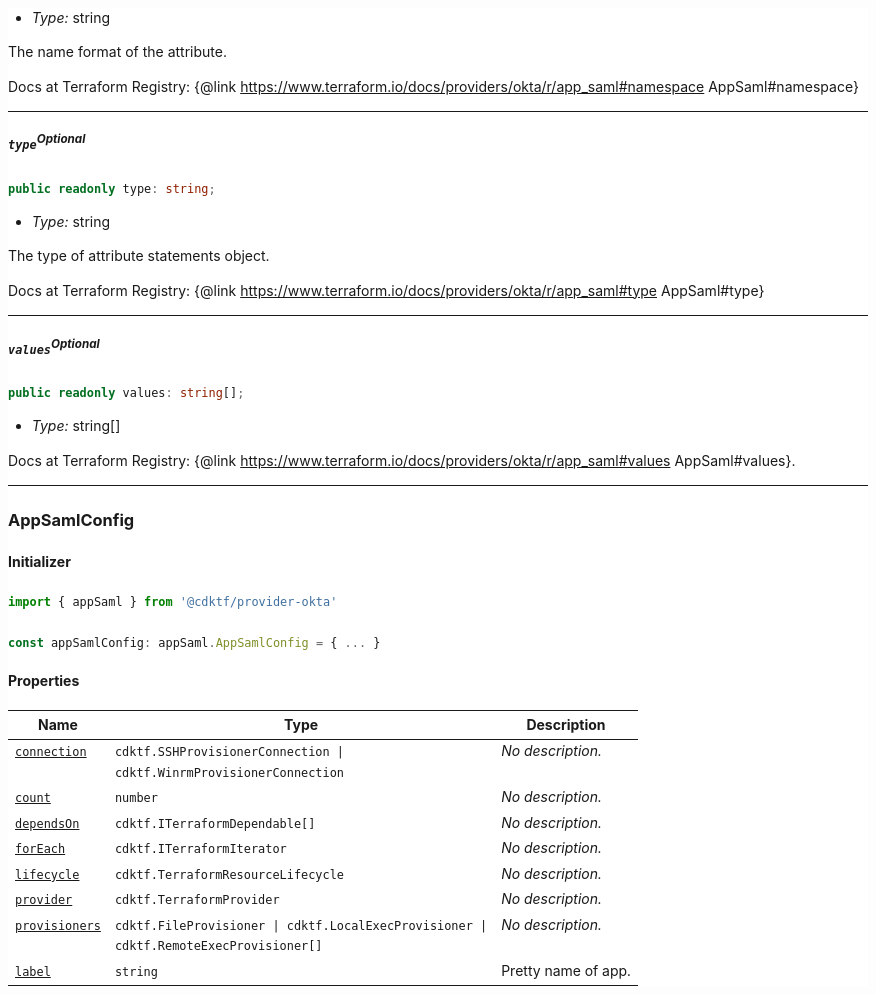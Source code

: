 - *Type:* string

The name format of the attribute.

Docs at Terraform Registry: {@link https://www.terraform.io/docs/providers/okta/r/app_saml#namespace AppSaml#namespace}

---

##### `type`<sup>Optional</sup> <a name="type" id="@cdktf/provider-okta.appSaml.AppSamlAttributeStatements.property.type"></a>

```typescript
public readonly type: string;
```

- *Type:* string

The type of attribute statements object.

Docs at Terraform Registry: {@link https://www.terraform.io/docs/providers/okta/r/app_saml#type AppSaml#type}

---

##### `values`<sup>Optional</sup> <a name="values" id="@cdktf/provider-okta.appSaml.AppSamlAttributeStatements.property.values"></a>

```typescript
public readonly values: string[];
```

- *Type:* string[]

Docs at Terraform Registry: {@link https://www.terraform.io/docs/providers/okta/r/app_saml#values AppSaml#values}.

---

### AppSamlConfig <a name="AppSamlConfig" id="@cdktf/provider-okta.appSaml.AppSamlConfig"></a>

#### Initializer <a name="Initializer" id="@cdktf/provider-okta.appSaml.AppSamlConfig.Initializer"></a>

```typescript
import { appSaml } from '@cdktf/provider-okta'

const appSamlConfig: appSaml.AppSamlConfig = { ... }
```

#### Properties <a name="Properties" id="Properties"></a>

| **Name** | **Type** | **Description** |
| --- | --- | --- |
| <code><a href="#@cdktf/provider-okta.appSaml.AppSamlConfig.property.connection">connection</a></code> | <code>cdktf.SSHProvisionerConnection \| cdktf.WinrmProvisionerConnection</code> | *No description.* |
| <code><a href="#@cdktf/provider-okta.appSaml.AppSamlConfig.property.count">count</a></code> | <code>number</code> | *No description.* |
| <code><a href="#@cdktf/provider-okta.appSaml.AppSamlConfig.property.dependsOn">dependsOn</a></code> | <code>cdktf.ITerraformDependable[]</code> | *No description.* |
| <code><a href="#@cdktf/provider-okta.appSaml.AppSamlConfig.property.forEach">forEach</a></code> | <code>cdktf.ITerraformIterator</code> | *No description.* |
| <code><a href="#@cdktf/provider-okta.appSaml.AppSamlConfig.property.lifecycle">lifecycle</a></code> | <code>cdktf.TerraformResourceLifecycle</code> | *No description.* |
| <code><a href="#@cdktf/provider-okta.appSaml.AppSamlConfig.property.provider">provider</a></code> | <code>cdktf.TerraformProvider</code> | *No description.* |
| <code><a href="#@cdktf/provider-okta.appSaml.AppSamlConfig.property.provisioners">provisioners</a></code> | <code>cdktf.FileProvisioner \| cdktf.LocalExecProvisioner \| cdktf.RemoteExecProvisioner[]</code> | *No description.* |
| <code><a href="#@cdktf/provider-okta.appSaml.AppSamlConfig.property.label">label</a></code> | <code>string</code> | Pretty name of app. |